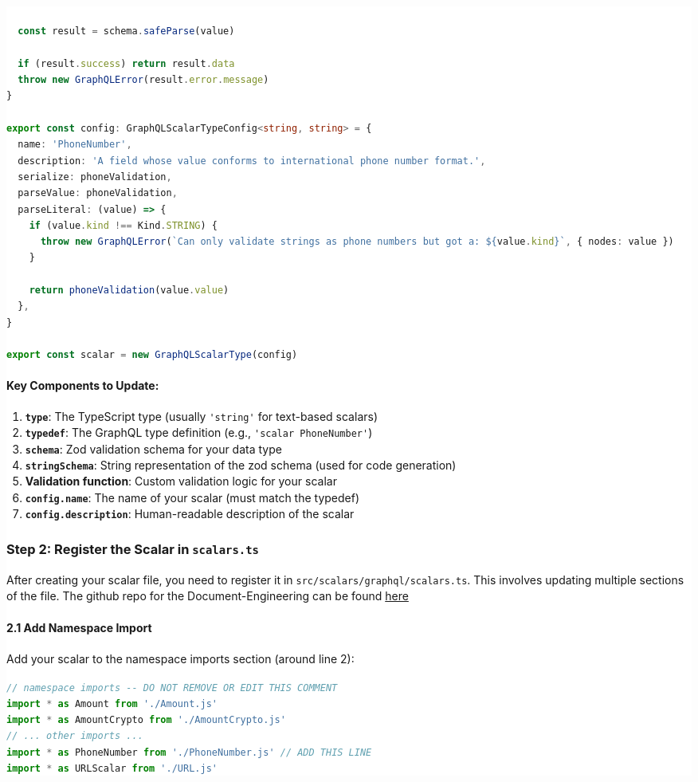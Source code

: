 ```typescript

  const result = schema.safeParse(value)

  if (result.success) return result.data
  throw new GraphQLError(result.error.message)
}

export const config: GraphQLScalarTypeConfig<string, string> = {
  name: 'PhoneNumber',
  description: 'A field whose value conforms to international phone number format.',
  serialize: phoneValidation,
  parseValue: phoneValidation,
  parseLiteral: (value) => {
    if (value.kind !== Kind.STRING) {
      throw new GraphQLError(`Can only validate strings as phone numbers but got a: ${value.kind}`, { nodes: value })
    }

    return phoneValidation(value.value)
  },
}

export const scalar = new GraphQLScalarType(config)
```

#### Key Components to Update:

1. **`type`**: The TypeScript type (usually `'string'` for text-based scalars)
2. **`typedef`**: The GraphQL type definition (e.g., `'scalar PhoneNumber'`)
3. **`schema`**: Zod validation schema for your data type
4. **`stringSchema`**: String representation of the zod schema (used for code generation)
5. **Validation function**: Custom validation logic for your scalar
6. **`config.name`**: The name of your scalar (must match the typedef)
7. **`config.description`**: Human-readable description of the scalar

### Step 2: Register the Scalar in `scalars.ts`

After creating your scalar file, you need to register it in `src/scalars/graphql/scalars.ts`. This involves updating multiple sections of the file.
The github repo for the Document-Engineering can be found [here](https://github.com/powerhouse-inc/document-engineering/tree/main)

#### 2.1 Add Namespace Import

Add your scalar to the namespace imports section (around line 2):

```typescript
// namespace imports -- DO NOT REMOVE OR EDIT THIS COMMENT
import * as Amount from './Amount.js'
import * as AmountCrypto from './AmountCrypto.js'
// ... other imports ...
import * as PhoneNumber from './PhoneNumber.js' // ADD THIS LINE
import * as URLScalar from './URL.js'
```

